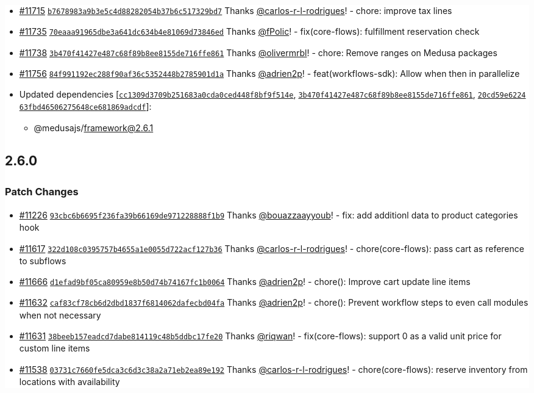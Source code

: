 - [#11715](https://github.com/medusajs/medusa/pull/11715) [`b7678983a9b3e5c4d88282054b37b6c517329bd7`](https://github.com/medusajs/medusa/commit/b7678983a9b3e5c4d88282054b37b6c517329bd7) Thanks [@carlos-r-l-rodrigues](https://github.com/carlos-r-l-rodrigues)! - chore: improve tax lines

- [#11735](https://github.com/medusajs/medusa/pull/11735) [`70eaaa91965dbe3a641dc634b4e81069d73846ed`](https://github.com/medusajs/medusa/commit/70eaaa91965dbe3a641dc634b4e81069d73846ed) Thanks [@fPolic](https://github.com/fPolic)! - fix(core-flows): fulfillment reservation check

- [#11738](https://github.com/medusajs/medusa/pull/11738) [`3b470f41427e487c68f89b8ee8155de716ffe861`](https://github.com/medusajs/medusa/commit/3b470f41427e487c68f89b8ee8155de716ffe861) Thanks [@olivermrbl](https://github.com/olivermrbl)! - chore: Remove ranges on Medusa packages

- [#11756](https://github.com/medusajs/medusa/pull/11756) [`84f991192ec288f90af36c5352448b2785901d1a`](https://github.com/medusajs/medusa/commit/84f991192ec288f90af36c5352448b2785901d1a) Thanks [@adrien2p](https://github.com/adrien2p)! - feat(workflows-sdk): Allow when then in parallelize

- Updated dependencies [[`cc1309d3709b251683a0cda0ced448f8bf9f514e`](https://github.com/medusajs/medusa/commit/cc1309d3709b251683a0cda0ced448f8bf9f514e), [`3b470f41427e487c68f89b8ee8155de716ffe861`](https://github.com/medusajs/medusa/commit/3b470f41427e487c68f89b8ee8155de716ffe861), [`20cd59e622463fbd46506275648ce681869adcdf`](https://github.com/medusajs/medusa/commit/20cd59e622463fbd46506275648ce681869adcdf)]:
  - @medusajs/framework@2.6.1

## 2.6.0

### Patch Changes

- [#11226](https://github.com/medusajs/medusa/pull/11226) [`93cbc6b6695f236fa39b66169de971228888f1b9`](https://github.com/medusajs/medusa/commit/93cbc6b6695f236fa39b66169de971228888f1b9) Thanks [@bouazzaayyoub](https://github.com/bouazzaayyoub)! - fix: add additionl data to product categories hook

- [#11617](https://github.com/medusajs/medusa/pull/11617) [`322d108c0395757b4655a1e0055d722acf127b36`](https://github.com/medusajs/medusa/commit/322d108c0395757b4655a1e0055d722acf127b36) Thanks [@carlos-r-l-rodrigues](https://github.com/carlos-r-l-rodrigues)! - chore(core-flows): pass cart as reference to subflows

- [#11666](https://github.com/medusajs/medusa/pull/11666) [`d1efad9bf05ca80959e8b50d74b74167fc1b0064`](https://github.com/medusajs/medusa/commit/d1efad9bf05ca80959e8b50d74b74167fc1b0064) Thanks [@adrien2p](https://github.com/adrien2p)! - chore(): Improve cart update line items

- [#11632](https://github.com/medusajs/medusa/pull/11632) [`caf83cf78cb6d2dbd1837f6814062dafecbd04fa`](https://github.com/medusajs/medusa/commit/caf83cf78cb6d2dbd1837f6814062dafecbd04fa) Thanks [@adrien2p](https://github.com/adrien2p)! - chore(): Prevent workflow steps to even call modules when not necessary

- [#11631](https://github.com/medusajs/medusa/pull/11631) [`38beeb157eadcd7dabe814119c48b5ddbc17fe20`](https://github.com/medusajs/medusa/commit/38beeb157eadcd7dabe814119c48b5ddbc17fe20) Thanks [@riqwan](https://github.com/riqwan)! - fix(core-flows): support 0 as a valid unit price for custom line items

- [#11538](https://github.com/medusajs/medusa/pull/11538) [`03731c7660fe5dca3c6d3c38a2a71eb2ea89e192`](https://github.com/medusajs/medusa/commit/03731c7660fe5dca3c6d3c38a2a71eb2ea89e192) Thanks [@carlos-r-l-rodrigues](https://github.com/carlos-r-l-rodrigues)! - chore(core-flows): reserve inventory from locations with availability
